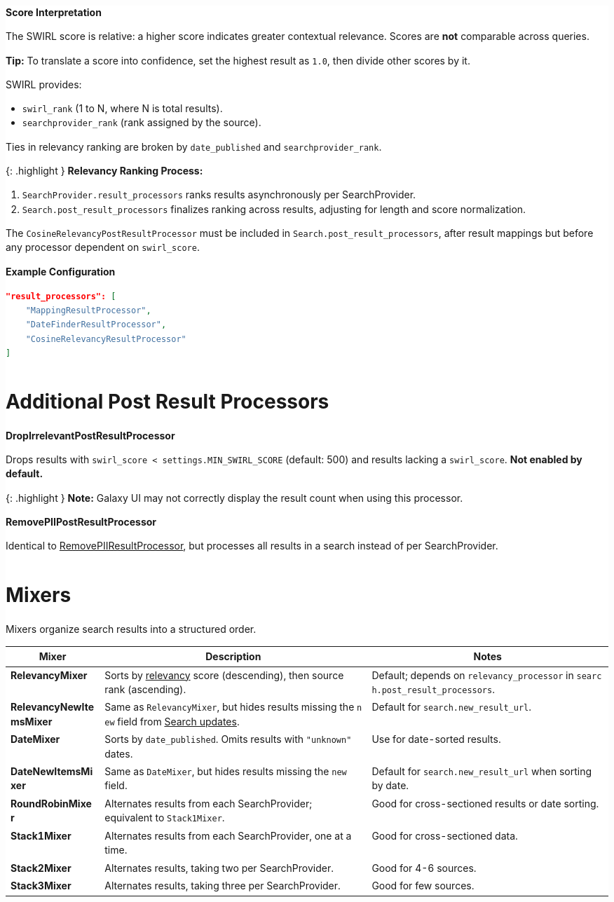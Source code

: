 **Score Interpretation**

The SWIRL score is relative: a higher score indicates greater contextual relevance. Scores are **not** comparable across queries.

**Tip:** To translate a score into confidence, set the highest result as `1.0`, then divide other scores by it.

SWIRL provides:
- `swirl_rank` (1 to N, where N is total results).
- `searchprovider_rank` (rank assigned by the source).

Ties in relevancy ranking are broken by `date_published` and `searchprovider_rank`.

{: .highlight }
**Relevancy Ranking Process:**
1. `SearchProvider.result_processors` ranks results asynchronously per SearchProvider.
2. `Search.post_result_processors` finalizes ranking across results, adjusting for length and score normalization.

The `CosineRelevancyPostResultProcessor` must be included in `Search.post_result_processors`, after result mappings but before any processor dependent on `swirl_score`.

**Example Configuration**

```json
"result_processors": [
    "MappingResultProcessor",
    "DateFinderResultProcessor",
    "CosineRelevancyResultProcessor"
]
```

# Additional Post Result Processors

**DropIrrelevantPostResultProcessor**

Drops results with `swirl_score < settings.MIN_SWIRL_SCORE` (default: 500) and results lacking a `swirl_score`. **Not enabled by default.**

{: .highlight }
**Note:** Galaxy UI may not correctly display the result count when using this processor.

**RemovePIIPostResultProcessor**

Identical to [RemovePIIResultProcessor](#result-processors), but processes all results in a search instead of per SearchProvider.

# Mixers

Mixers organize search results into a structured order.

| Mixer | Description | Notes |
| ---------- | ---------- | ---------- | 
| **RelevancyMixer** | Sorts by [relevancy](./User-Guide#relevancy-ranking) score (descending), then source rank (ascending). | Default; depends on `relevancy_processor` in `search.post_result_processors`. |
| **RelevancyNewItemsMixer** | Same as `RelevancyMixer`, but hides results missing the `new` field from [Search updates](./Developer-Guide#update-a-search). | Default for `search.new_result_url`. |
| **DateMixer** | Sorts by `date_published`. Omits results with `"unknown"` dates. | Use for date-sorted results. |
| **DateNewItemsMixer** | Same as `DateMixer`, but hides results missing the `new` field. | Default for `search.new_result_url` when sorting by date. |
| **RoundRobinMixer** | Alternates results from each SearchProvider; equivalent to `Stack1Mixer`. | Good for cross-sectioned results or date sorting. |
| **Stack1Mixer** | Alternates results from each SearchProvider, one at a time. | Good for cross-sectioned data. |
| **Stack2Mixer** | Alternates results, taking two per SearchProvider. | Good for 4-6 sources. |
| **Stack3Mixer** | Alternates results, taking three per SearchProvider. | Good for few sources. |